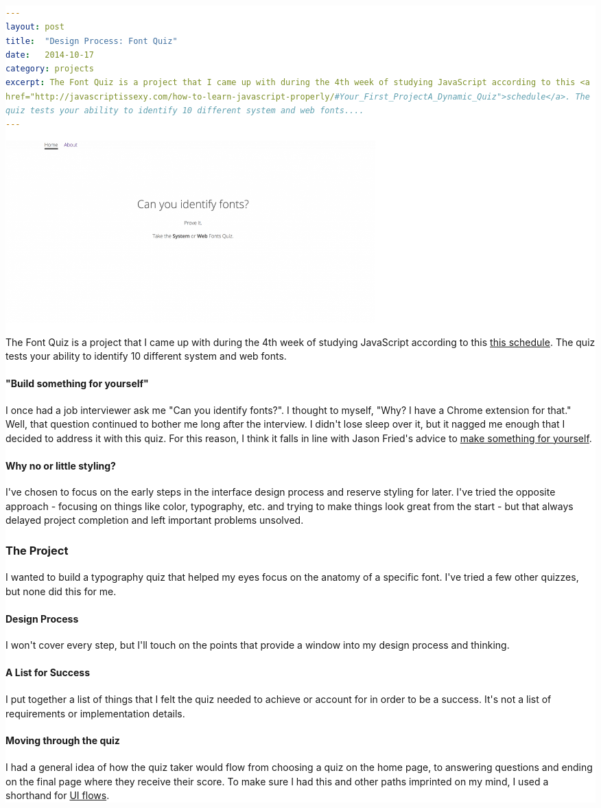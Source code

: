 ```yaml
---
layout: post
title:  "Design Process: Font Quiz"
date:   2014-10-17
category: projects
excerpt: The Font Quiz is a project that I came up with during the 4th week of studying JavaScript according to this <a href="http://javascriptissexy.com/how-to-learn-javascript-properly/#Your_First_ProjectA_Dynamic_Quiz">schedule</a>. The quiz tests your ability to identify 10 different system and web fonts....
---
```

<p><a href="http://nelsonjm.github.io/Font-Identity-Quiz/"><img src="/images/JN-Quiz-1024x504.png" alt="JN Quiz" width="540" height="265" class="aligncenter size-large wp-image-905" /></a></p>
<p>The Font Quiz is a project that I came up with during the 4th week of studying JavaScript according to this <a href="http://javascriptissexy.com/how-to-learn-javascript-properly/#Your_First_ProjectA_Dynamic_Quiz">this schedule</a>. The quiz tests your ability to identify 10 different system and web fonts.</p>
<h4>"Build something for yourself"</h4>
<p>I once had a job interviewer ask me "Can you identify fonts?". I thought to myself, "Why? I have a Chrome extension for that." Well, that question continued to bother me long after the interview. I didn't lose sleep over it, but it nagged me enough that I decided to address it with this quiz. For this reason, I think it falls in line with Jason Fried's advice to <a href="http://humblepied.com/jason-fried/">make something for yourself</a>. </p>
<h4>Why no or little styling?</h4>
<p>I've chosen to focus on the early steps in the interface design process and reserve styling for later. I've tried the opposite approach - focusing on things like color, typography, etc. and trying to make things look great from the start - but that always delayed project completion and left important problems unsolved.</p>
<h3>The Project</h3>
<p>I wanted to build a typography quiz that helped my eyes focus on the anatomy of a specific font. I've tried a few other quizzes, but none did this for me.</p>
<h4>Design Process</h4>
<p>I won't cover every step, but I'll touch on the points that provide a window into my design process and thinking.</p>
<h4>A List for Success</h4>
<p>I put together a list of things that I felt the quiz needed to achieve or account for in order to be a success. It's not a list of requirements or implementation details. </p>
<h4>Moving through the quiz</h4>
<p>I had a general idea of how the quiz taker would flow from choosing a quiz on the home page, to answering questions and ending on the final page where they receive their score. To make sure I had this and other paths imprinted on my mind, I used a shorthand for <a href="https://signalvnoise.com/posts/1926-a-shorthand-for-designing-ui-flows">UI flows</a>.</p>